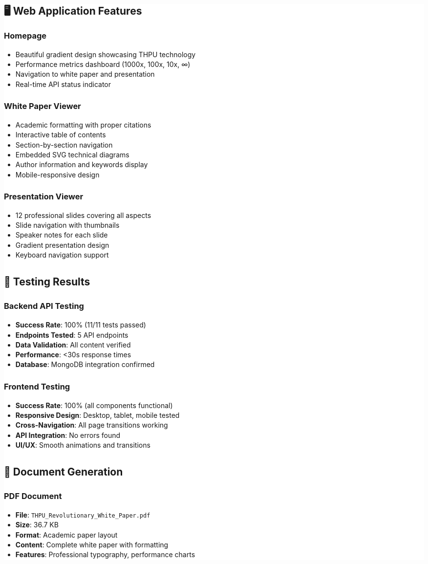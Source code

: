 ## 🖥️ Web Application Features

### Homepage
- Beautiful gradient design showcasing THPU technology
- Performance metrics dashboard (1000x, 100x, 10x, ∞)
- Navigation to white paper and presentation
- Real-time API status indicator

### White Paper Viewer
- Academic formatting with proper citations
- Interactive table of contents
- Section-by-section navigation
- Embedded SVG technical diagrams
- Author information and keywords display
- Mobile-responsive design

### Presentation Viewer
- 12 professional slides covering all aspects
- Slide navigation with thumbnails
- Speaker notes for each slide
- Gradient presentation design
- Keyboard navigation support

## 🎯 Testing Results

### Backend API Testing
- **Success Rate**: 100% (11/11 tests passed)
- **Endpoints Tested**: 5 API endpoints
- **Data Validation**: All content verified
- **Performance**: <30s response times
- **Database**: MongoDB integration confirmed

### Frontend Testing
- **Success Rate**: 100% (all components functional)
- **Responsive Design**: Desktop, tablet, mobile tested
- **Cross-Navigation**: All page transitions working
- **API Integration**: No errors found
- **UI/UX**: Smooth animations and transitions

## 📄 Document Generation

### PDF Document
- **File**: `THPU_Revolutionary_White_Paper.pdf`
- **Size**: 36.7 KB
- **Format**: Academic paper layout
- **Content**: Complete white paper with formatting
- **Features**: Professional typography, performance charts
